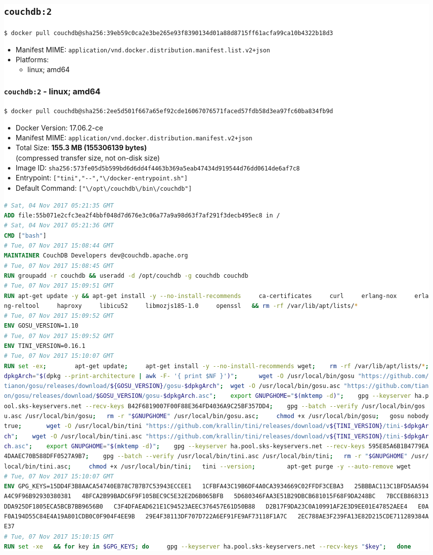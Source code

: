## `couchdb:2`

```console
$ docker pull couchdb@sha256:39eb59c0ca2e3be265e93f8390134d01a88d8715ff61acfa99ca10b4322b18d3
```

-	Manifest MIME: `application/vnd.docker.distribution.manifest.list.v2+json`
-	Platforms:
	-	linux; amd64

### `couchdb:2` - linux; amd64

```console
$ docker pull couchdb@sha256:2ee5d501f667a65ef92cde16067076571faced57fdb58d3ea97fc60ba834fb9d
```

-	Docker Version: 17.06.2-ce
-	Manifest MIME: `application/vnd.docker.distribution.manifest.v2+json`
-	Total Size: **155.3 MB (155306139 bytes)**  
	(compressed transfer size, not on-disk size)
-	Image ID: `sha256:573fe05d5b599bd6d6dd4f4463b369a5eab47434d919544d76dd0614de6af7c8`
-	Entrypoint: `["tini","--","\/docker-entrypoint.sh"]`
-	Default Command: `["\/opt\/couchdb\/bin\/couchdb"]`

```dockerfile
# Sat, 04 Nov 2017 05:21:35 GMT
ADD file:55b071e2cfc3ea2f4bbf048d7d676e3c06a77a9a98d63f7af291f3decb495ec8 in / 
# Sat, 04 Nov 2017 05:21:36 GMT
CMD ["bash"]
# Tue, 07 Nov 2017 15:08:44 GMT
MAINTAINER CouchDB Developers dev@couchdb.apache.org
# Tue, 07 Nov 2017 15:08:45 GMT
RUN groupadd -r couchdb && useradd -d /opt/couchdb -g couchdb couchdb
# Tue, 07 Nov 2017 15:09:51 GMT
RUN apt-get update -y && apt-get install -y --no-install-recommends     ca-certificates     curl     erlang-nox     erlang-reltool     haproxy     libicu52     libmozjs185-1.0     openssl   && rm -rf /var/lib/apt/lists/*
# Tue, 07 Nov 2017 15:09:52 GMT
ENV GOSU_VERSION=1.10
# Tue, 07 Nov 2017 15:09:52 GMT
ENV TINI_VERSION=0.16.1
# Tue, 07 Nov 2017 15:10:07 GMT
RUN set -ex; 		apt-get update; 	apt-get install -y --no-install-recommends wget; 	rm -rf /var/lib/apt/lists/*; 		dpkgArch="$(dpkg --print-architecture | awk -F- '{ print $NF }')"; 		wget -O /usr/local/bin/gosu "https://github.com/tianon/gosu/releases/download/${GOSU_VERSION}/gosu-$dpkgArch"; 	wget -O /usr/local/bin/gosu.asc "https://github.com/tianon/gosu/releases/download/$GOSU_VERSION/gosu-$dpkgArch.asc"; 	export GNUPGHOME="$(mktemp -d)"; 	gpg --keyserver ha.pool.sks-keyservers.net --recv-keys B42F6819007F00F88E364FD4036A9C25BF357DD4; 	gpg --batch --verify /usr/local/bin/gosu.asc /usr/local/bin/gosu; 	rm -r "$GNUPGHOME" /usr/local/bin/gosu.asc; 	chmod +x /usr/local/bin/gosu; 	gosu nobody true; 		wget -O /usr/local/bin/tini "https://github.com/krallin/tini/releases/download/v${TINI_VERSION}/tini-$dpkgArch"; 	wget -O /usr/local/bin/tini.asc "https://github.com/krallin/tini/releases/download/v${TINI_VERSION}/tini-$dpkgArch.asc"; 	export GNUPGHOME="$(mktemp -d)"; 	gpg --keyserver ha.pool.sks-keyservers.net --recv-keys 595E85A6B1B4779EA4DAAEC70B588DFF0527A9B7; 	gpg --batch --verify /usr/local/bin/tini.asc /usr/local/bin/tini; 	rm -r "$GNUPGHOME" /usr/local/bin/tini.asc; 	chmod +x /usr/local/bin/tini; 	tini --version; 		apt-get purge -y --auto-remove wget
# Tue, 07 Nov 2017 15:10:07 GMT
ENV GPG_KEYS=15DD4F3B8AACA54740EB78C7B7B7C53943ECCEE1   1CFBFA43C19B6DF4A0CA3934669C02FFDF3CEBA3   25BBBAC113C1BFD5AA594A4C9F96B92930380381   4BFCA2B99BADC6F9F105BEC9C5E32E2D6B065BFB   5D680346FAA3E51B29DBCB681015F68F9DA248BC   7BCCEB868313DDA925DF1805ECA5BCB7BB9656B0   C3F4DFAEAD621E1C94523AEEC376457E61D50B88   D2B17F9DA23C0A10991AF2E3D9EE01E47852AEE4   E0AF0A194D55C84E4A19A801CDB0C0F904F4EE9B   29E4F38113DF707D722A6EF91FE9AF73118F1A7C   2EC788AE3F239FA13E82D215CDE711289384AE37
# Tue, 07 Nov 2017 15:10:15 GMT
RUN set -xe   && for key in $GPG_KEYS; do     gpg --keyserver ha.pool.sks-keyservers.net --recv-keys "$key";   done
```